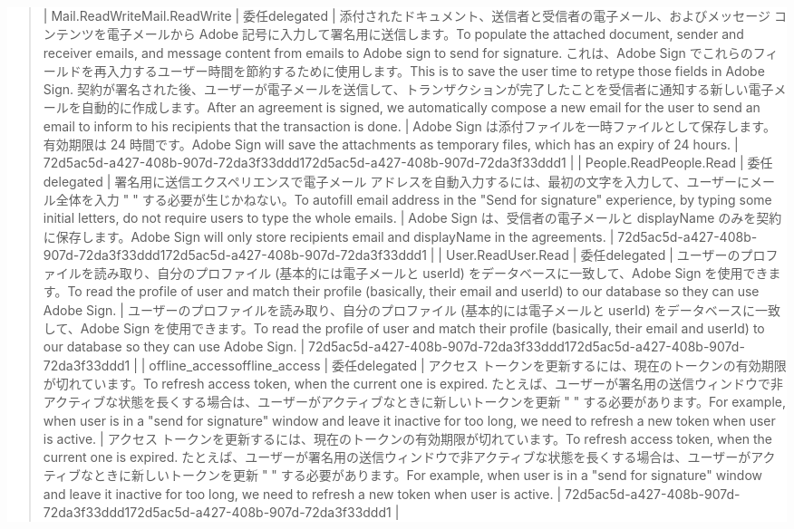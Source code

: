 >| <span data-ttu-id="1d834-131">Mail.ReadWrite</span><span class="sxs-lookup"><span data-stu-id="1d834-131">Mail.ReadWrite</span></span> | <span data-ttu-id="1d834-132">委任</span><span class="sxs-lookup"><span data-stu-id="1d834-132">delegated</span></span> | <span data-ttu-id="1d834-133">添付されたドキュメント、送信者と受信者の電子メール、およびメッセージ コンテンツを電子メールから Adobe 記号に入力して署名用に送信します。</span><span class="sxs-lookup"><span data-stu-id="1d834-133">To populate the attached document, sender and receiver emails, and message content from emails to Adobe sign to send for signature.</span></span> <span data-ttu-id="1d834-134">これは、Adobe Sign でこれらのフィールドを再入力するユーザー時間を節約するために使用します。</span><span class="sxs-lookup"><span data-stu-id="1d834-134">This is to save the user time to retype those fields in Adobe Sign.</span></span> <span data-ttu-id="1d834-135">契約が署名された後、ユーザーが電子メールを送信して、トランザクションが完了したことを受信者に通知する新しい電子メールを自動的に作成します。</span><span class="sxs-lookup"><span data-stu-id="1d834-135">After an agreement is signed, we automatically compose a new email for the user to send an email to inform to his recipients that the transaction is done.</span></span> | <span data-ttu-id="1d834-136">Adobe Sign は添付ファイルを一時ファイルとして保存します。有効期限は 24 時間です。</span><span class="sxs-lookup"><span data-stu-id="1d834-136">Adobe Sign will save the attachments as temporary files, which has an expiry of 24 hours.</span></span> | <span data-ttu-id="1d834-137">72d5ac5d-a427-408b-907d-72da3f33ddd1</span><span class="sxs-lookup"><span data-stu-id="1d834-137">72d5ac5d-a427-408b-907d-72da3f33ddd1</span></span> |
>| <span data-ttu-id="1d834-138">People.Read</span><span class="sxs-lookup"><span data-stu-id="1d834-138">People.Read</span></span> | <span data-ttu-id="1d834-139">委任</span><span class="sxs-lookup"><span data-stu-id="1d834-139">delegated</span></span> | <span data-ttu-id="1d834-140">署名用に送信エクスペリエンスで電子メール アドレスを自動入力するには、最初の文字を入力して、ユーザーにメール全体を入力 &quot; &quot; する必要が生じかねない。</span><span class="sxs-lookup"><span data-stu-id="1d834-140">To autofill email address in the &quot;Send for signature&quot; experience, by typing some initial letters, do not require users to type the whole emails.</span></span> | <span data-ttu-id="1d834-141">Adobe Sign は、受信者の電子メールと displayName のみを契約に保存します。</span><span class="sxs-lookup"><span data-stu-id="1d834-141">Adobe Sign will only store recipients email and displayName in the agreements.</span></span> | <span data-ttu-id="1d834-142">72d5ac5d-a427-408b-907d-72da3f33ddd1</span><span class="sxs-lookup"><span data-stu-id="1d834-142">72d5ac5d-a427-408b-907d-72da3f33ddd1</span></span> |
>| <span data-ttu-id="1d834-143">User.Read</span><span class="sxs-lookup"><span data-stu-id="1d834-143">User.Read</span></span> | <span data-ttu-id="1d834-144">委任</span><span class="sxs-lookup"><span data-stu-id="1d834-144">delegated</span></span> | <span data-ttu-id="1d834-145">ユーザーのプロファイルを読み取り、自分のプロファイル (基本的には電子メールと userId) をデータベースに一致して、Adobe Sign を使用できます。</span><span class="sxs-lookup"><span data-stu-id="1d834-145">To read the profile of user and match their profile (basically, their email and userId) to our database so they can use Adobe Sign.</span></span> | <span data-ttu-id="1d834-146">ユーザーのプロファイルを読み取り、自分のプロファイル (基本的には電子メールと userId) をデータベースに一致して、Adobe Sign を使用できます。</span><span class="sxs-lookup"><span data-stu-id="1d834-146">To read the profile of user and match their profile (basically, their email and userId) to our database so they can use Adobe Sign.</span></span> | <span data-ttu-id="1d834-147">72d5ac5d-a427-408b-907d-72da3f33ddd1</span><span class="sxs-lookup"><span data-stu-id="1d834-147">72d5ac5d-a427-408b-907d-72da3f33ddd1</span></span> |
>| <span data-ttu-id="1d834-148">offline_access</span><span class="sxs-lookup"><span data-stu-id="1d834-148">offline_access</span></span> | <span data-ttu-id="1d834-149">委任</span><span class="sxs-lookup"><span data-stu-id="1d834-149">delegated</span></span> | <span data-ttu-id="1d834-150">アクセス トークンを更新するには、現在のトークンの有効期限が切れています。</span><span class="sxs-lookup"><span data-stu-id="1d834-150">To refresh access token, when the current one is expired.</span></span> <span data-ttu-id="1d834-151">たとえば、ユーザーが署名用の送信ウィンドウで非アクティブな状態を長くする場合は、ユーザーがアクティブなときに新しいトークンを更新 &quot; &quot; する必要があります。</span><span class="sxs-lookup"><span data-stu-id="1d834-151">For example, when user is in a &quot;send for signature&quot; window and leave it inactive for too long, we need to refresh a new token when user is active.</span></span> | <span data-ttu-id="1d834-152">アクセス トークンを更新するには、現在のトークンの有効期限が切れています。</span><span class="sxs-lookup"><span data-stu-id="1d834-152">To refresh access token, when the current one is expired.</span></span> <span data-ttu-id="1d834-153">たとえば、ユーザーが署名用の送信ウィンドウで非アクティブな状態を長くする場合は、ユーザーがアクティブなときに新しいトークンを更新 &quot; &quot; する必要があります。</span><span class="sxs-lookup"><span data-stu-id="1d834-153">For example, when user is in a &quot;send for signature&quot; window and leave it inactive for too long, we need to refresh a new token when user is active.</span></span> | <span data-ttu-id="1d834-154">72d5ac5d-a427-408b-907d-72da3f33ddd1</span><span class="sxs-lookup"><span data-stu-id="1d834-154">72d5ac5d-a427-408b-907d-72da3f33ddd1</span></span> |